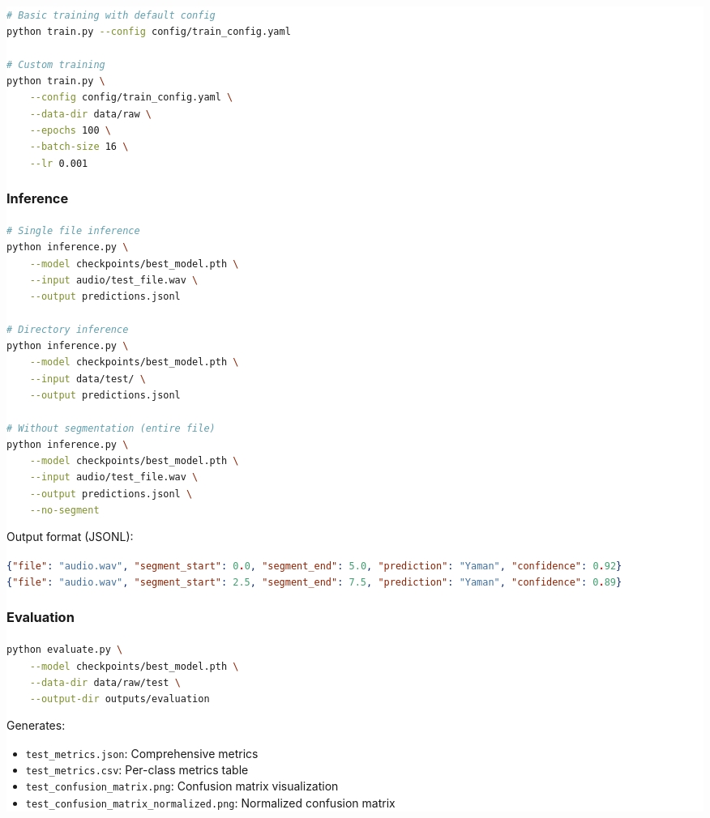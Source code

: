 ```bash
# Basic training with default config
python train.py --config config/train_config.yaml

# Custom training
python train.py \
    --config config/train_config.yaml \
    --data-dir data/raw \
    --epochs 100 \
    --batch-size 16 \
    --lr 0.001
```

### Inference

```bash
# Single file inference
python inference.py \
    --model checkpoints/best_model.pth \
    --input audio/test_file.wav \
    --output predictions.jsonl

# Directory inference
python inference.py \
    --model checkpoints/best_model.pth \
    --input data/test/ \
    --output predictions.jsonl

# Without segmentation (entire file)
python inference.py \
    --model checkpoints/best_model.pth \
    --input audio/test_file.wav \
    --output predictions.jsonl \
    --no-segment
```

Output format (JSONL):
```json
{"file": "audio.wav", "segment_start": 0.0, "segment_end": 5.0, "prediction": "Yaman", "confidence": 0.92}
{"file": "audio.wav", "segment_start": 2.5, "segment_end": 7.5, "prediction": "Yaman", "confidence": 0.89}
```

### Evaluation

```bash
python evaluate.py \
    --model checkpoints/best_model.pth \
    --data-dir data/raw/test \
    --output-dir outputs/evaluation
```

Generates:
- `test_metrics.json`: Comprehensive metrics
- `test_metrics.csv`: Per-class metrics table
- `test_confusion_matrix.png`: Confusion matrix visualization
- `test_confusion_matrix_normalized.png`: Normalized confusion matrix

